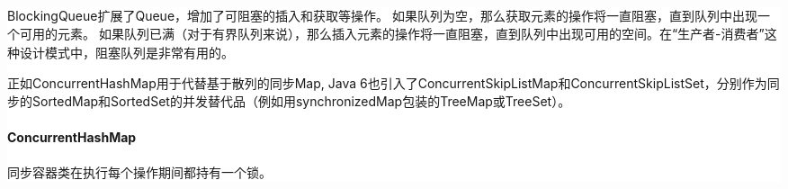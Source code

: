 BlockingQueue扩展了Queue，增加了可阻塞的插入和获取等操作。
如果队列为空，那么获取元素的操作将一直阻塞，直到队列中出现一个可用的元素。
如果队列已满（对于有界队列来说），那么插入元素的操作将一直阻塞，直到队列中出现可用的空间。在“生产者-消费者”这种设计模式中，阻塞队列是非常有用的。

正如ConcurrentHashMap用于代替基于散列的同步Map, Java 6也引入了ConcurrentSkipListMap和ConcurrentSkipListSet，分别作为同步的SortedMap和SortedSet的并发替代品（例如用synchronizedMap包装的TreeMap或TreeSet）。

#### ConcurrentHashMap

同步容器类在执行每个操作期间都持有一个锁。

